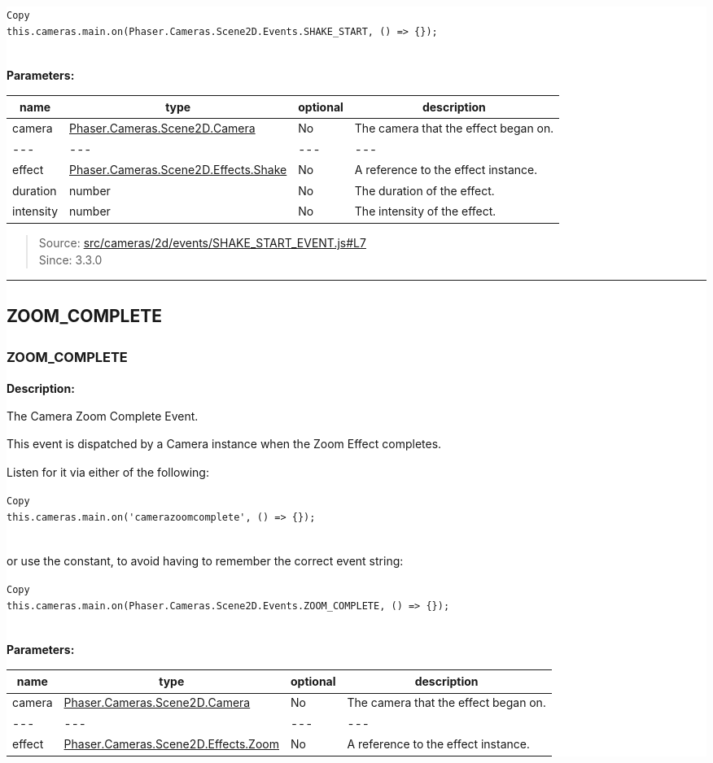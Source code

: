 ```
Copy
this.cameras.main.on(Phaser.Cameras.Scene2D.Events.SHAKE_START, () => {});


```

**Parameters:**

| name | type | optional | description |
| --- | --- | --- | --- |
| camera | [Phaser.Cameras.Scene2D.Camera](../class/cameras-scene2d-camera.md) | No | The camera that the effect began on. |
| --- | --- | --- | --- |
| effect | [Phaser.Cameras.Scene2D.Effects.Shake](../class/cameras-scene2d-effects-shake.md) | No | A reference to the effect instance. |
| duration | number | No | The duration of the effect. |
| intensity | number | No | The intensity of the effect. |

> Source: [src/cameras/2d/events/SHAKE\_START\_EVENT.js#L7](https://github.com/phaserjs/phaser/blob/v3.87.0/src/cameras/2d/events/SHAKE_START_EVENT.js#L7)  
> Since: 3.3.0

---

## ZOOM\_COMPLETE

### ZOOM\_COMPLETE

**Description:**

The Camera Zoom Complete Event.

This event is dispatched by a Camera instance when the Zoom Effect completes.

Listen for it via either of the following:

```
Copy
this.cameras.main.on('camerazoomcomplete', () => {});


```

or use the constant, to avoid having to remember the correct event string:

```
Copy
this.cameras.main.on(Phaser.Cameras.Scene2D.Events.ZOOM_COMPLETE, () => {});


```

**Parameters:**

| name | type | optional | description |
| --- | --- | --- | --- |
| camera | [Phaser.Cameras.Scene2D.Camera](../class/cameras-scene2d-camera.md) | No | The camera that the effect began on. |
| --- | --- | --- | --- |
| effect | [Phaser.Cameras.Scene2D.Effects.Zoom](../class/cameras-scene2d-effects-zoom.md) | No | A reference to the effect instance. |
